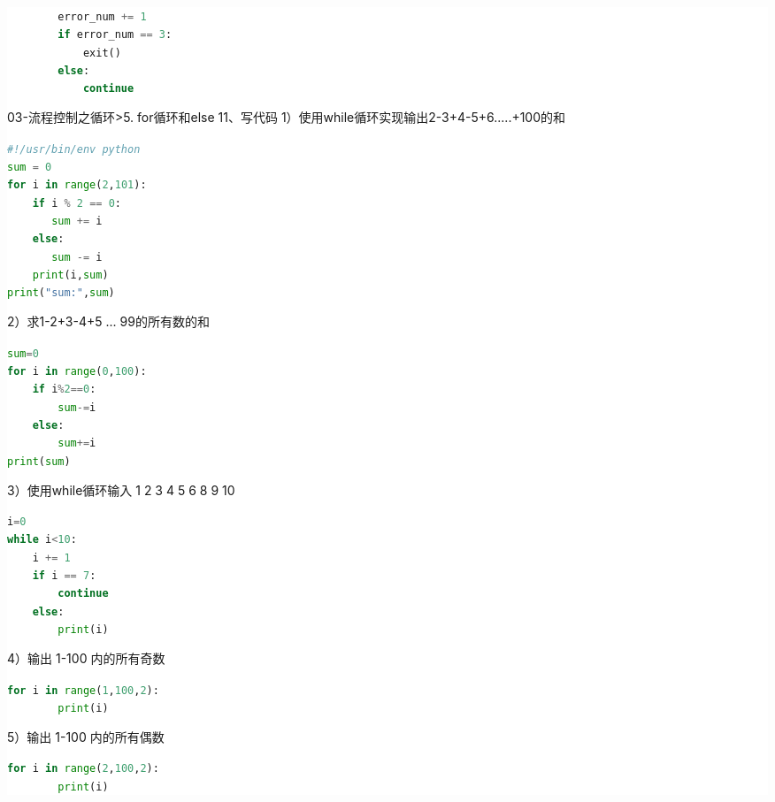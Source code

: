 ```python
        error_num += 1
        if error_num == 3:
            exit()
        else:
            continue
```

03-流程控制之循环>5. for循环和else
11、写代码
1）使用while循环实现输出2-3+4-5+6.....+100的和
```python
#!/usr/bin/env python
sum = 0
for i in range(2,101):
    if i % 2 == 0:
       sum += i
    else:
       sum -= i
    print(i,sum)
print("sum:",sum)
```

 2）求1-2+3-4+5 ... 99的所有数的和
```python
sum=0
for i in range(0,100):
    if i%2==0:
        sum-=i
    else:
        sum+=i
print(sum)
```

3）使用while循环输入 1 2 3 4 5 6   8 9 10

```python
i=0
while i<10:
    i += 1
    if i == 7:
        continue
    else:
        print(i)
```

4）输出 1-100 内的所有奇数

```python
for i in range(1,100,2):
        print(i)
```

5）输出 1-100 内的所有偶数

```python
for i in range(2,100,2):
        print(i)
```
